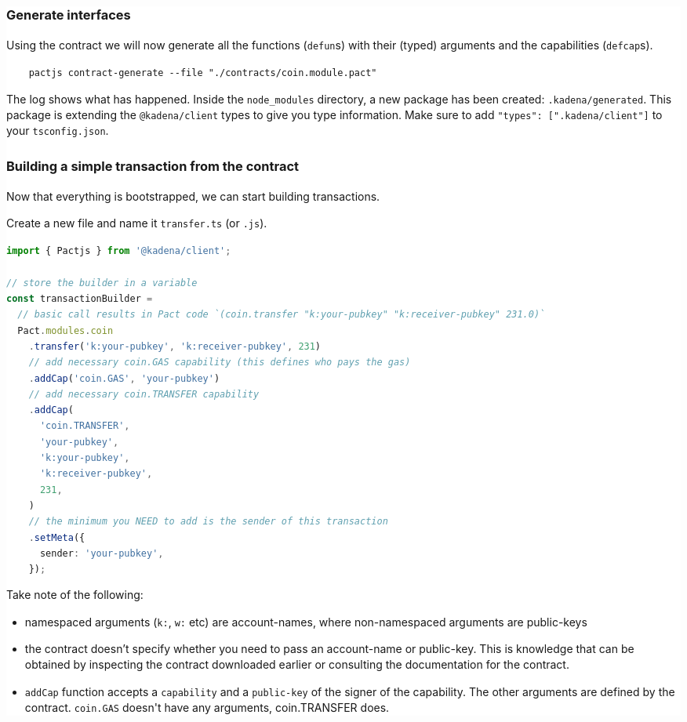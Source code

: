 ### Generate interfaces

Using the contract we will now generate all the functions (`defun`s) with their
(typed) arguments and the capabilities (`defcap`s).

```shell
    pactjs contract-generate --file "./contracts/coin.module.pact"
```

The log shows what has happened. Inside the `node_modules` directory, a new
package has been created: `.kadena/generated`. This package is extending the
`@kadena/client` types to give you type information. Make sure to add
`"types": [".kadena/client"]` to your `tsconfig.json`.

### Building a simple transaction from the contract

Now that everything is bootstrapped, we can start building transactions.

Create a new file and name it `transfer.ts` (or `.js`).

```typescript
import { Pactjs } from '@kadena/client';

// store the builder in a variable
const transactionBuilder =
  // basic call results in Pact code `(coin.transfer "k:your-pubkey" "k:receiver-pubkey" 231.0)`
  Pact.modules.coin
    .transfer('k:your-pubkey', 'k:receiver-pubkey', 231)
    // add necessary coin.GAS capability (this defines who pays the gas)
    .addCap('coin.GAS', 'your-pubkey')
    // add necessary coin.TRANSFER capability
    .addCap(
      'coin.TRANSFER',
      'your-pubkey',
      'k:your-pubkey',
      'k:receiver-pubkey',
      231,
    )
    // the minimum you NEED to add is the sender of this transaction
    .setMeta({
      sender: 'your-pubkey',
    });
```

Take note of the following:

- namespaced arguments (`k:`, `w:` etc) are account-names, where non-namespaced
  arguments are public-keys

- the contract doesn’t specify whether you need to pass an account-name or
  public-key. This is knowledge that can be obtained by inspecting the contract
  downloaded earlier or consulting the documentation for the contract.

- `addCap` function accepts a `capability` and a `public-key` of the signer of
  the capability. The other arguments are defined by the contract. `coin.GAS`
  doesn't have any arguments, coin.TRANSFER does.
